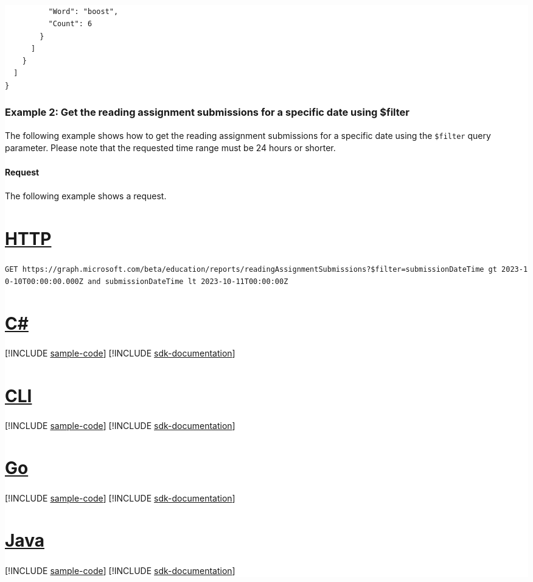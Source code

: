 ``` http
          "Word": "boost",
          "Count": 6
        }
      ]
    }
  ]
}
```

### Example 2: Get the reading assignment submissions for a specific date using $filter

The following example shows how to get the reading assignment submissions for a specific date using the `$filter` query parameter. Please note that the requested time range must be 24 hours or shorter.

#### Request

The following example shows a request.

# [HTTP](#tab/http)

``` http
GET https://graph.microsoft.com/beta/education/reports/readingAssignmentSubmissions?$filter=submissionDateTime gt 2023-10-10T00:00:00.000Z and submissionDateTime lt 2023-10-11T00:00:00Z
```

# [C#](#tab/csharp)
[!INCLUDE [sample-code](../includes/snippets/csharp/get-readingassignmentsubmission-filter-csharp-snippets.md)]
[!INCLUDE [sdk-documentation](../includes/snippets/snippets-sdk-documentation-link.md)]

# [CLI](#tab/cli)
[!INCLUDE [sample-code](../includes/snippets/cli/get-readingassignmentsubmission-filter-cli-snippets.md)]
[!INCLUDE [sdk-documentation](../includes/snippets/snippets-sdk-documentation-link.md)]

# [Go](#tab/go)
[!INCLUDE [sample-code](../includes/snippets/go/get-readingassignmentsubmission-filter-go-snippets.md)]
[!INCLUDE [sdk-documentation](../includes/snippets/snippets-sdk-documentation-link.md)]

# [Java](#tab/java)
[!INCLUDE [sample-code](../includes/snippets/java/get-readingassignmentsubmission-filter-java-snippets.md)]
[!INCLUDE [sdk-documentation](../includes/snippets/snippets-sdk-documentation-link.md)]

